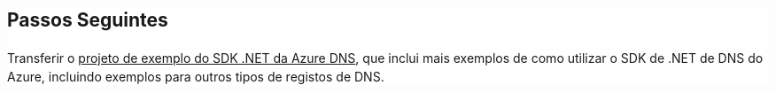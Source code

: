 ## <a name="next-steps"></a>Passos Seguintes

Transferir o [projeto de exemplo do SDK .NET da Azure DNS](https://www.microsoft.com/en-us/download/details.aspx?id=47268&WT.mc_id=DX_MVP4025064&e6b34bbe-475b-1abd-2c51-b5034bcdd6d2=True), que inclui mais exemplos de como utilizar o SDK de .NET de DNS do Azure, incluindo exemplos para outros tipos de registos de DNS.
